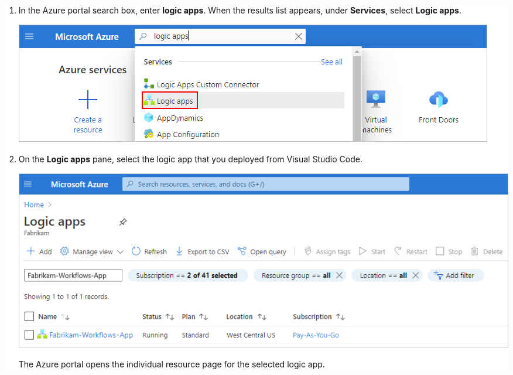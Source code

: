 1. In the Azure portal search box, enter **logic apps**. When the results list appears, under **Services**, select **Logic apps**.

   ![Screenshot shows Azure portal search box with logic apps as search text.](./media/create-single-tenant-workflows-visual-studio-code/portal-find-logic-app-resource.png)

1. On the **Logic apps** pane, select the logic app that you deployed from Visual Studio Code.

   ![Screenshot shows Azure portal and Standard logic app resources deployed in Azure.](./media/create-single-tenant-workflows-visual-studio-code/logic-app-resources-pane.png)

   The Azure portal opens the individual resource page for the selected logic app.
